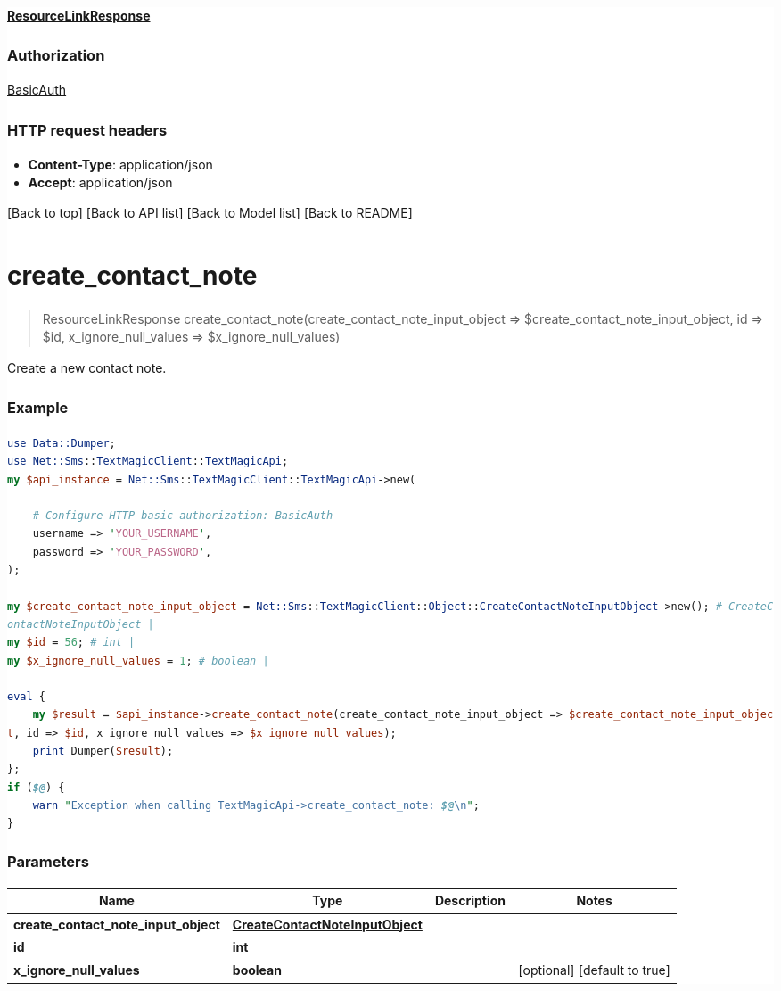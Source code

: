 [**ResourceLinkResponse**](ResourceLinkResponse.md)

### Authorization

[BasicAuth](../README.md#BasicAuth)

### HTTP request headers

 - **Content-Type**: application/json
 - **Accept**: application/json

[[Back to top]](#) [[Back to API list]](../README.md#documentation-for-api-endpoints) [[Back to Model list]](../README.md#documentation-for-models) [[Back to README]](../README.md)

# **create_contact_note**
> ResourceLinkResponse create_contact_note(create_contact_note_input_object => $create_contact_note_input_object, id => $id, x_ignore_null_values => $x_ignore_null_values)

Create a new contact note.

### Example 
```perl
use Data::Dumper;
use Net::Sms::TextMagicClient::TextMagicApi;
my $api_instance = Net::Sms::TextMagicClient::TextMagicApi->new(

    # Configure HTTP basic authorization: BasicAuth
    username => 'YOUR_USERNAME',
    password => 'YOUR_PASSWORD',
);

my $create_contact_note_input_object = Net::Sms::TextMagicClient::Object::CreateContactNoteInputObject->new(); # CreateContactNoteInputObject | 
my $id = 56; # int | 
my $x_ignore_null_values = 1; # boolean | 

eval { 
    my $result = $api_instance->create_contact_note(create_contact_note_input_object => $create_contact_note_input_object, id => $id, x_ignore_null_values => $x_ignore_null_values);
    print Dumper($result);
};
if ($@) {
    warn "Exception when calling TextMagicApi->create_contact_note: $@\n";
}
```

### Parameters

Name | Type | Description  | Notes
------------- | ------------- | ------------- | -------------
 **create_contact_note_input_object** | [**CreateContactNoteInputObject**](CreateContactNoteInputObject.md)|  | 
 **id** | **int**|  | 
 **x_ignore_null_values** | **boolean**|  | [optional] [default to true]
